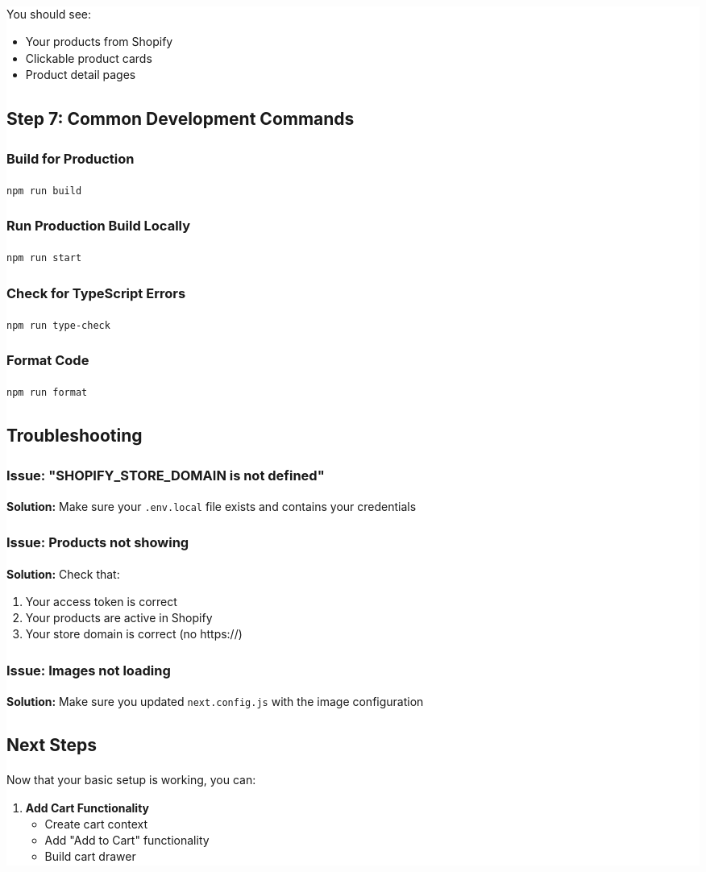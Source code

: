 You should see:
- Your products from Shopify
- Clickable product cards
- Product detail pages

## Step 7: Common Development Commands

### Build for Production
```bash
npm run build
```

### Run Production Build Locally
```bash
npm run start
```

### Check for TypeScript Errors
```bash
npm run type-check
```

### Format Code
```bash
npm run format
```

## Troubleshooting

### Issue: "SHOPIFY_STORE_DOMAIN is not defined"
**Solution:** Make sure your `.env.local` file exists and contains your credentials

### Issue: Products not showing
**Solution:** Check that:
1. Your access token is correct
2. Your products are active in Shopify
3. Your store domain is correct (no https://)

### Issue: Images not loading
**Solution:** Make sure you updated `next.config.js` with the image configuration

## Next Steps

Now that your basic setup is working, you can:

1. **Add Cart Functionality**
   - Create cart context
   - Add "Add to Cart" functionality
   - Build cart drawer
